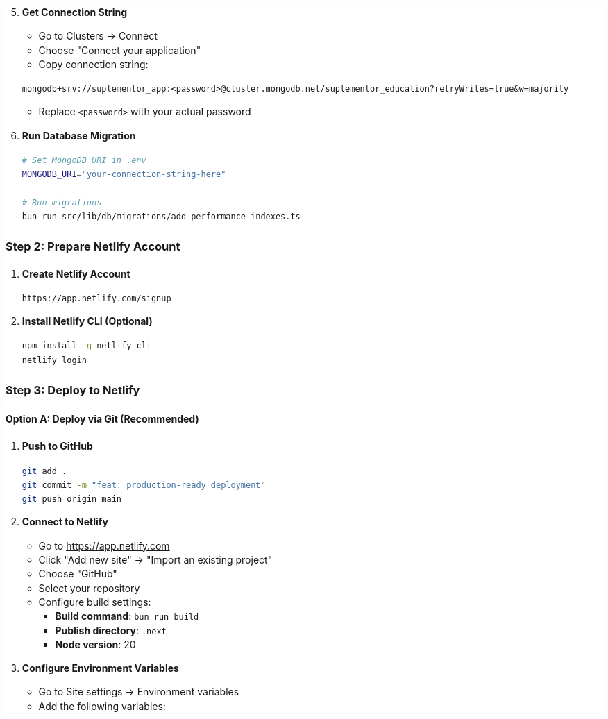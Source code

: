 5. **Get Connection String**
   - Go to Clusters → Connect
   - Choose "Connect your application"
   - Copy connection string:
   ```
   mongodb+srv://suplementor_app:<password>@cluster.mongodb.net/suplementor_education?retryWrites=true&w=majority
   ```
   - Replace `<password>` with your actual password

6. **Run Database Migration**
   ```bash
   # Set MongoDB URI in .env
   MONGODB_URI="your-connection-string-here"
   
   # Run migrations
   bun run src/lib/db/migrations/add-performance-indexes.ts
   ```

### Step 2: Prepare Netlify Account

1. **Create Netlify Account**
   ```
   https://app.netlify.com/signup
   ```

2. **Install Netlify CLI (Optional)**
   ```bash
   npm install -g netlify-cli
   netlify login
   ```

### Step 3: Deploy to Netlify

#### Option A: Deploy via Git (Recommended)

1. **Push to GitHub**
   ```bash
   git add .
   git commit -m "feat: production-ready deployment"
   git push origin main
   ```

2. **Connect to Netlify**
   - Go to https://app.netlify.com
   - Click "Add new site" → "Import an existing project"
   - Choose "GitHub"
   - Select your repository
   - Configure build settings:
     - **Build command**: `bun run build`
     - **Publish directory**: `.next`
     - **Node version**: 20

3. **Configure Environment Variables**
   - Go to Site settings → Environment variables
   - Add the following variables:
